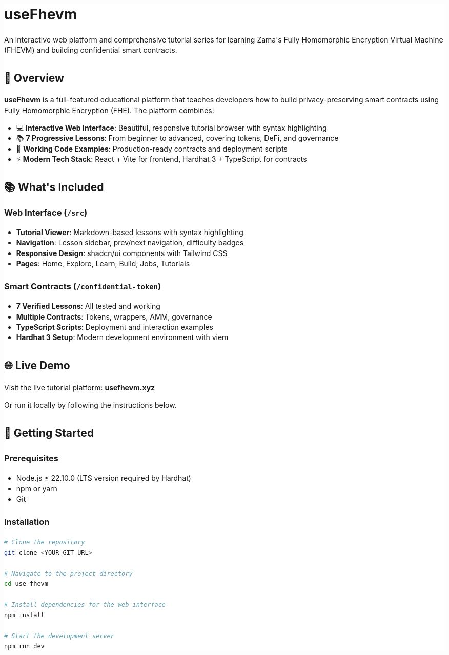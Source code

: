 # useFhevm

An interactive web platform and comprehensive tutorial series for learning Zama's Fully Homomorphic Encryption Virtual Machine (FHEVM) and building confidential smart contracts.

## 🌟 Overview

**useFhevm** is a full-featured educational platform that teaches developers how to build privacy-preserving smart contracts using Fully Homomorphic Encryption (FHE). The platform combines:

- 💻 **Interactive Web Interface**: Beautiful, responsive tutorial browser with syntax highlighting
- 📚 **7 Progressive Lessons**: From beginner to advanced, covering tokens, DeFi, and governance
- 🔧 **Working Code Examples**: Production-ready contracts and deployment scripts
- ⚡ **Modern Tech Stack**: React + Vite for frontend, Hardhat 3 + TypeScript for contracts

## 📚 What's Included

### Web Interface (`/src`)
- **Tutorial Viewer**: Markdown-based lessons with syntax highlighting
- **Navigation**: Lesson sidebar, prev/next navigation, difficulty badges
- **Responsive Design**: shadcn/ui components with Tailwind CSS
- **Pages**: Home, Explore, Learn, Build, Jobs, Tutorials

### Smart Contracts (`/confidential-token`)
- **7 Verified Lessons**: All tested and working
- **Multiple Contracts**: Tokens, wrappers, AMM, governance
- **TypeScript Scripts**: Deployment and interaction examples
- **Hardhat 3 Setup**: Modern development environment with viem

## 🌐 Live Demo

Visit the live tutorial platform: **[usefhevm.xyz](https://usefhevm.xyz)**

Or run it locally by following the instructions below.

## 🚀 Getting Started

### Prerequisites

- Node.js ≥ 22.10.0 (LTS version required by Hardhat)
- npm or yarn
- Git

### Installation

```sh
# Clone the repository
git clone <YOUR_GIT_URL>

# Navigate to the project directory
cd use-fhevm

# Install dependencies for the web interface
npm install

# Start the development server
npm run dev
```
